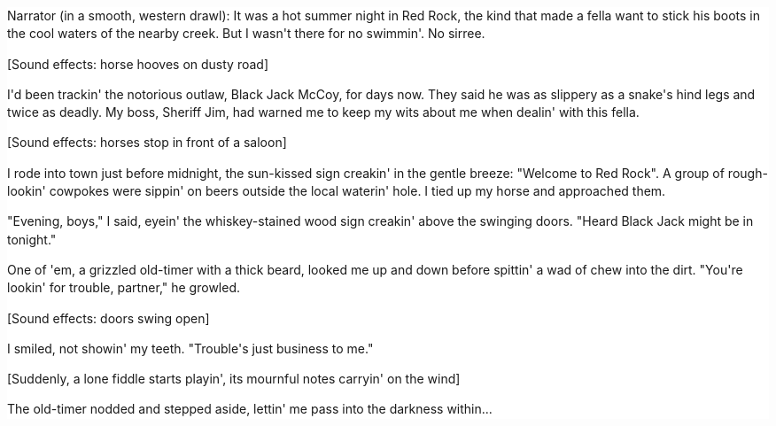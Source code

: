 Narrator (in a smooth, western drawl): It was a hot summer night in Red Rock, the kind that made a fella want to stick his boots in the cool waters of the nearby creek. But I wasn't there for no swimmin'. No sirree.

[Sound effects: horse hooves on dusty road]

I'd been trackin' the notorious outlaw, Black Jack McCoy, for days now. They said he was as slippery as a snake's hind legs and twice as deadly. My boss, Sheriff Jim, had warned me to keep my wits about me when dealin' with this fella.

[Sound effects: horses stop in front of a saloon]

I rode into town just before midnight, the sun-kissed sign creakin' in the gentle breeze: "Welcome to Red Rock". A group of rough-lookin' cowpokes were sippin' on beers outside the local waterin' hole. I tied up my horse and approached them.

"Evening, boys," I said, eyein' the whiskey-stained wood sign creakin' above the swinging doors. "Heard Black Jack might be in tonight."

One of 'em, a grizzled old-timer with a thick beard, looked me up and down before spittin' a wad of chew into the dirt. "You're lookin' for trouble, partner," he growled.

[Sound effects: doors swing open]

I smiled, not showin' my teeth. "Trouble's just business to me."

[Suddenly, a lone fiddle starts playin', its mournful notes carryin' on the wind]

The old-timer nodded and stepped aside, lettin' me pass into the darkness within...<end>

